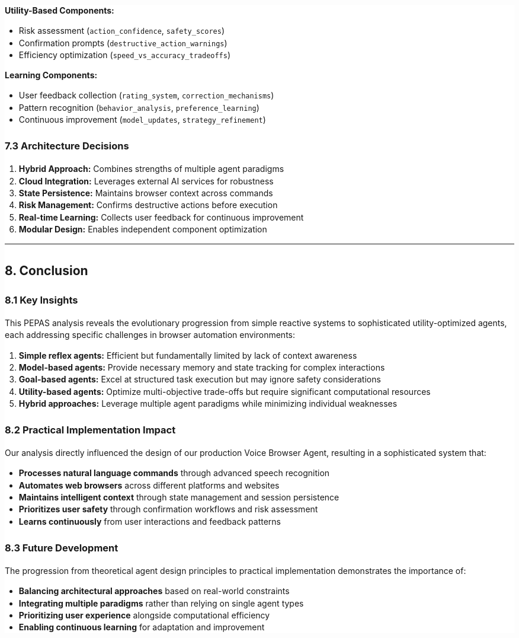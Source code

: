 **Utility-Based Components:**
- Risk assessment (`action_confidence`, `safety_scores`)
- Confirmation prompts (`destructive_action_warnings`)
- Efficiency optimization (`speed_vs_accuracy_tradeoffs`)

**Learning Components:**
- User feedback collection (`rating_system`, `correction_mechanisms`)
- Pattern recognition (`behavior_analysis`, `preference_learning`)
- Continuous improvement (`model_updates`, `strategy_refinement`)

### 7.3 Architecture Decisions

1. **Hybrid Approach:** Combines strengths of multiple agent paradigms
2. **Cloud Integration:** Leverages external AI services for robustness
3. **State Persistence:** Maintains browser context across commands
4. **Risk Management:** Confirms destructive actions before execution
5. **Real-time Learning:** Collects user feedback for continuous improvement
6. **Modular Design:** Enables independent component optimization

---

## 8. Conclusion

### 8.1 Key Insights

This PEPAS analysis reveals the evolutionary progression from simple reactive systems to sophisticated utility-optimized agents, each addressing specific challenges in browser automation environments:

1. **Simple reflex agents:** Efficient but fundamentally limited by lack of context awareness
2. **Model-based agents:** Provide necessary memory and state tracking for complex interactions
3. **Goal-based agents:** Excel at structured task execution but may ignore safety considerations
4. **Utility-based agents:** Optimize multi-objective trade-offs but require significant computational resources
5. **Hybrid approaches:** Leverage multiple agent paradigms while minimizing individual weaknesses

### 8.2 Practical Implementation Impact

Our analysis directly influenced the design of our production Voice Browser Agent, resulting in a sophisticated system that:

- **Processes natural language commands** through advanced speech recognition
- **Automates web browsers** across different platforms and websites
- **Maintains intelligent context** through state management and session persistence
- **Prioritizes user safety** through confirmation workflows and risk assessment
- **Learns continuously** from user interactions and feedback patterns

### 8.3 Future Development

The progression from theoretical agent design principles to practical implementation demonstrates the importance of:

- **Balancing architectural approaches** based on real-world constraints
- **Integrating multiple paradigms** rather than relying on single agent types
- **Prioritizing user experience** alongside computational efficiency
- **Enabling continuous learning** for adaptation and improvement
